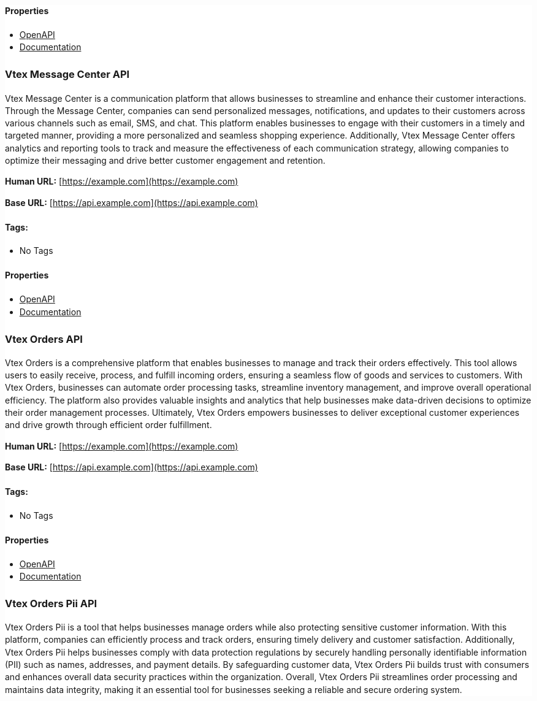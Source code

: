 #### Properties

- [OpenAPI](openapi/vtex-master-data-openapi-original.yml)
- [Documentation](https://help.vtex.com/en/tutorial/master-data--4otjBnR27u4WUIciQsmkAw)
### Vtex Message Center API
Vtex Message Center is a communication platform that allows businesses to streamline and enhance their customer interactions. Through the Message Center, companies can send personalized messages, notifications, and updates to their customers across various channels such as email, SMS, and chat. This platform enables businesses to engage with their customers in a timely and targeted manner, providing a more personalized and seamless shopping experience. Additionally, Vtex Message Center offers analytics and reporting tools to track and measure the effectiveness of each communication strategy, allowing companies to optimize their messaging and drive better customer engagement and retention.

**Human URL:** [https://example.com](https://example.com)

**Base URL:** [https://api.example.com](https://api.example.com)


#### Tags:

 - No Tags

#### Properties

- [OpenAPI](openapi/vtex-message-center-openapi-original.yml)
- [Documentation](https://help.vtex.com/en/tutorial/understanding-the-message-center--tutorials_84)
### Vtex Orders API
Vtex Orders is a comprehensive platform that enables businesses to manage and track their orders effectively. This tool allows users to easily receive, process, and fulfill incoming orders, ensuring a seamless flow of goods and services to customers. With Vtex Orders, businesses can automate order processing tasks, streamline inventory management, and improve overall operational efficiency. The platform also provides valuable insights and analytics that help businesses make data-driven decisions to optimize their order management processes. Ultimately, Vtex Orders empowers businesses to deliver exceptional customer experiences and drive growth through efficient order fulfillment.

**Human URL:** [https://example.com](https://example.com)

**Base URL:** [https://api.example.com](https://api.example.com)


#### Tags:

 - No Tags

#### Properties

- [OpenAPI](openapi/vtex-orders-openapi-original.yml)
- [Documentation](https://developers.vtex.com/docs/guides/orders-overview)
### Vtex Orders Pii API
Vtex Orders Pii is a tool that helps businesses manage orders while also protecting sensitive customer information. With this platform, companies can efficiently process and track orders, ensuring timely delivery and customer satisfaction. Additionally, Vtex Orders Pii helps businesses comply with data protection regulations by securely handling personally identifiable information (PII) such as names, addresses, and payment details. By safeguarding customer data, Vtex Orders Pii builds trust with consumers and enhances overall data security practices within the organization. Overall, Vtex Orders Pii streamlines order processing and maintains data integrity, making it an essential tool for businesses seeking a reliable and secure ordering system.
